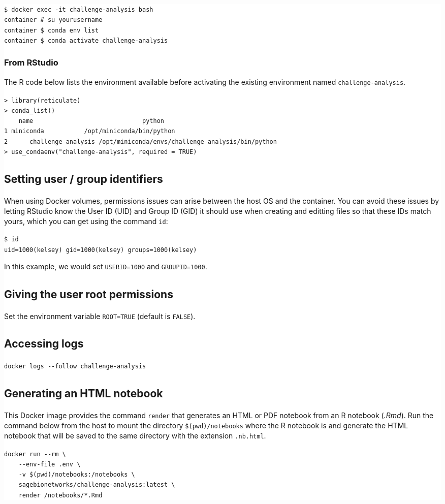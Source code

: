 ```console
$ docker exec -it challenge-analysis bash
container # su yourusername
container $ conda env list
container $ conda activate challenge-analysis
```

### From RStudio

The R code below lists the environment available before activating the existing
environment named `challenge-analysis`.

```console
> library(reticulate)
> conda_list()
    name                              python
1 miniconda           /opt/miniconda/bin/python
2      challenge-analysis /opt/miniconda/envs/challenge-analysis/bin/python
> use_condaenv("challenge-analysis", required = TRUE)
```

## Setting user / group identifiers

When using Docker volumes, permissions issues can arise between the host OS and
the container. You can avoid these issues by letting RStudio know the User ID
(UID) and Group ID (GID) it should use when creating and editting files so that
these IDs match yours, which you can get using the command `id`:

```console
$ id
uid=1000(kelsey) gid=1000(kelsey) groups=1000(kelsey)
```

In this example, we would set `USERID=1000` and `GROUPID=1000`.

## Giving the user root permissions

Set the environment variable `ROOT=TRUE` (default is `FALSE`).

## Accessing logs

```console
docker logs --follow challenge-analysis
```

## Generating an HTML notebook

This Docker image provides the command `render` that generates an HTML or PDF
notebook from an R notebook (*.Rmd*). Run the command below from the host to
mount the directory `$(pwd)/notebooks` where the R notebook is and generate the
HTML notebook that will be saved to the same directory with the extension
`.nb.html`.

```console
docker run --rm \
    --env-file .env \
    -v $(pwd)/notebooks:/notebooks \
    sagebionetworks/challenge-analysis:latest \
    render /notebooks/*.Rmd
```
